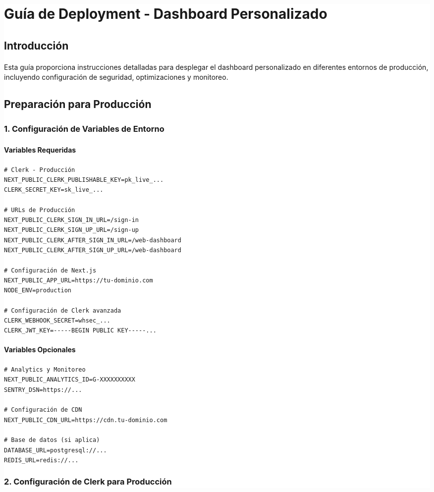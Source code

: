 # Guía de Deployment - Dashboard Personalizado

## Introducción

Esta guía proporciona instrucciones detalladas para desplegar el dashboard personalizado en diferentes entornos de producción, incluyendo configuración de seguridad, optimizaciones y monitoreo.

## Preparación para Producción

### 1. Configuración de Variables de Entorno

#### Variables Requeridas

```env
# Clerk - Producción
NEXT_PUBLIC_CLERK_PUBLISHABLE_KEY=pk_live_...
CLERK_SECRET_KEY=sk_live_...

# URLs de Producción
NEXT_PUBLIC_CLERK_SIGN_IN_URL=/sign-in
NEXT_PUBLIC_CLERK_SIGN_UP_URL=/sign-up
NEXT_PUBLIC_CLERK_AFTER_SIGN_IN_URL=/web-dashboard
NEXT_PUBLIC_CLERK_AFTER_SIGN_UP_URL=/web-dashboard

# Configuración de Next.js
NEXT_PUBLIC_APP_URL=https://tu-dominio.com
NODE_ENV=production

# Configuración de Clerk avanzada
CLERK_WEBHOOK_SECRET=whsec_...
CLERK_JWT_KEY=-----BEGIN PUBLIC KEY-----...
```

#### Variables Opcionales

```env
# Analytics y Monitoreo
NEXT_PUBLIC_ANALYTICS_ID=G-XXXXXXXXXX
SENTRY_DSN=https://...

# Configuración de CDN
NEXT_PUBLIC_CDN_URL=https://cdn.tu-dominio.com

# Base de datos (si aplica)
DATABASE_URL=postgresql://...
REDIS_URL=redis://...
```

### 2. Configuración de Clerk para Producción
